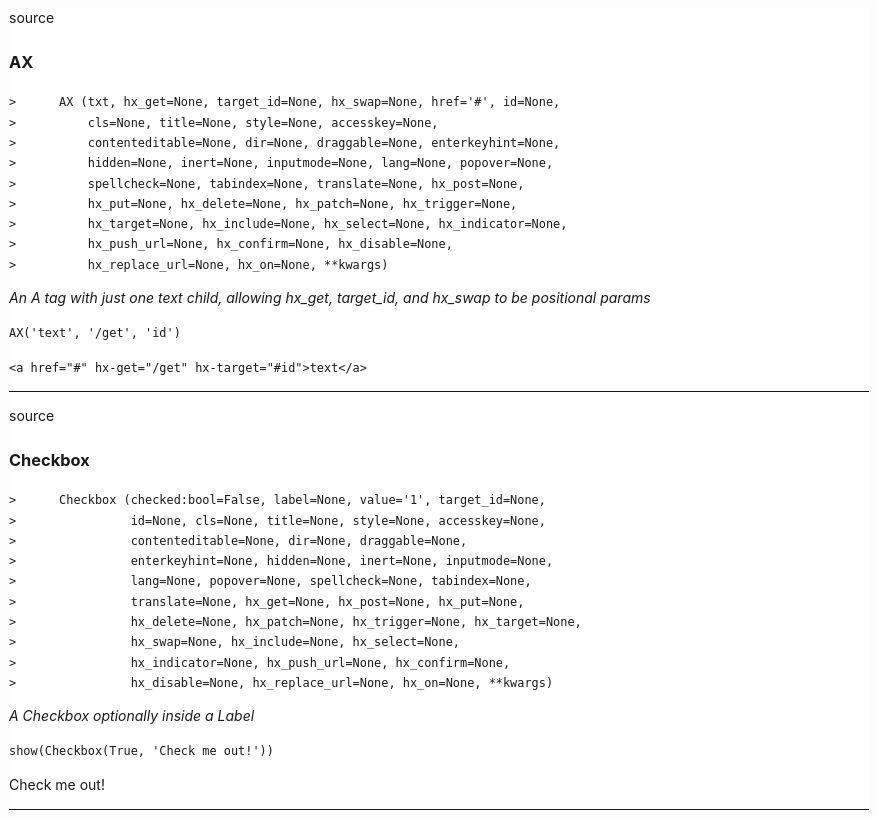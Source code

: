 source

### AX

>
```
>      AX (txt, hx_get=None, target_id=None, hx_swap=None, href='#', id=None,
>          cls=None, title=None, style=None, accesskey=None,
>          contenteditable=None, dir=None, draggable=None, enterkeyhint=None,
>          hidden=None, inert=None, inputmode=None, lang=None, popover=None,
>          spellcheck=None, tabindex=None, translate=None, hx_post=None,
>          hx_put=None, hx_delete=None, hx_patch=None, hx_trigger=None,
>          hx_target=None, hx_include=None, hx_select=None, hx_indicator=None,
>          hx_push_url=None, hx_confirm=None, hx_disable=None,
>          hx_replace_url=None, hx_on=None, **kwargs)
```

_An A tag with just one text child, allowing hx_get, target_id, and hx_swap to be positional params_

```
AX('text', '/get', 'id')
```

```
<a href="#" hx-get="/get" hx-target="#id">text</a>
```

* * *

source

### Checkbox

>
```
>      Checkbox (checked:bool=False, label=None, value='1', target_id=None,
>                id=None, cls=None, title=None, style=None, accesskey=None,
>                contenteditable=None, dir=None, draggable=None,
>                enterkeyhint=None, hidden=None, inert=None, inputmode=None,
>                lang=None, popover=None, spellcheck=None, tabindex=None,
>                translate=None, hx_get=None, hx_post=None, hx_put=None,
>                hx_delete=None, hx_patch=None, hx_trigger=None, hx_target=None,
>                hx_swap=None, hx_include=None, hx_select=None,
>                hx_indicator=None, hx_push_url=None, hx_confirm=None,
>                hx_disable=None, hx_replace_url=None, hx_on=None, **kwargs)
```

_A Checkbox optionally inside a Label_

```
show(Checkbox(True, 'Check me out!'))
```

Check me out!

* * *

